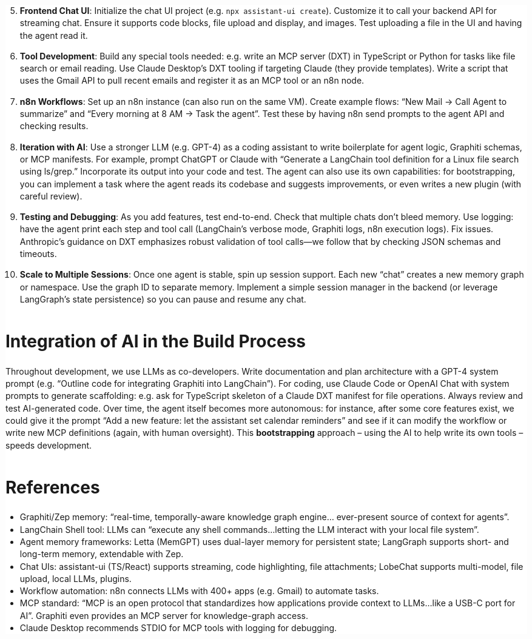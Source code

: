 5. **Frontend Chat UI**: Initialize the chat UI project (e.g. `npx assistant-ui create`). Customize it to call your backend API for streaming chat. Ensure it supports code blocks, file upload and display, and images. Test uploading a file in the UI and having the agent read it.

6. **Tool Development**: Build any special tools needed: e.g. write an MCP server (DXT) in TypeScript or Python for tasks like file search or email reading. Use Claude Desktop’s DXT tooling if targeting Claude (they provide templates). Write a script that uses the Gmail API to pull recent emails and register it as an MCP tool or an n8n node.

7. **n8n Workflows**: Set up an n8n instance (can also run on the same VM). Create example flows: “New Mail → Call Agent to summarize” and “Every morning at 8 AM → Task the agent”. Test these by having n8n send prompts to the agent API and checking results.

8. **Iteration with AI**: Use a stronger LLM (e.g. GPT-4) as a coding assistant to write boilerplate for agent logic, Graphiti schemas, or MCP manifests. For example, prompt ChatGPT or Claude with “Generate a LangChain tool definition for a Linux file search using ls/grep.”  Incorporate its output into your code and test. The agent can also use its own capabilities: for bootstrapping, you can implement a task where the agent reads its codebase and suggests improvements, or even writes a new plugin (with careful review).

9. **Testing and Debugging**: As you add features, test end-to-end. Check that multiple chats don’t bleed memory. Use logging: have the agent print each step and tool call (LangChain’s verbose mode, Graphiti logs, n8n execution logs). Fix issues. Anthropic’s guidance on DXT emphasizes robust validation of tool calls—we follow that by checking JSON schemas and timeouts.

10. **Scale to Multiple Sessions**: Once one agent is stable, spin up session support. Each new “chat” creates a new memory graph or namespace. Use the graph ID to separate memory. Implement a simple session manager in the backend (or leverage LangGraph’s state persistence) so you can pause and resume any chat.

# Integration of AI in the Build Process

Throughout development, we use LLMs as co-developers.  Write documentation and plan architecture with a GPT-4 system prompt (e.g. “Outline code for integrating Graphiti into LangChain”). For coding, use Claude Code or OpenAI Chat with system prompts to generate scaffolding: e.g. ask for TypeScript skeleton of a Claude DXT manifest for file operations. Always review and test AI-generated code. Over time, the agent itself becomes more autonomous: for instance, after some core features exist, we could give it the prompt “Add a new feature: let the assistant set calendar reminders” and see if it can modify the workflow or write new MCP definitions (again, with human oversight). This **bootstrapping** approach – using the AI to help write its own tools – speeds development.

# References

* Graphiti/Zep memory: “real-time, temporally-aware knowledge graph engine… ever-present source of context for agents”.
* LangChain Shell tool: LLMs can “execute any shell commands…letting the LLM interact with your local file system”.
* Agent memory frameworks: Letta (MemGPT) uses dual-layer memory for persistent state; LangGraph supports short- and long-term memory, extendable with Zep.
* Chat UIs: assistant-ui (TS/React) supports streaming, code highlighting, file attachments; LobeChat supports multi-model, file upload, local LLMs, plugins.
* Workflow automation: n8n connects LLMs with 400+ apps (e.g. Gmail) to automate tasks.
* MCP standard: “MCP is an open protocol that standardizes how applications provide context to LLMs…like a USB-C port for AI”. Graphiti even provides an MCP server for knowledge-graph access.
* Claude Desktop recommends STDIO for MCP tools with logging for debugging.
